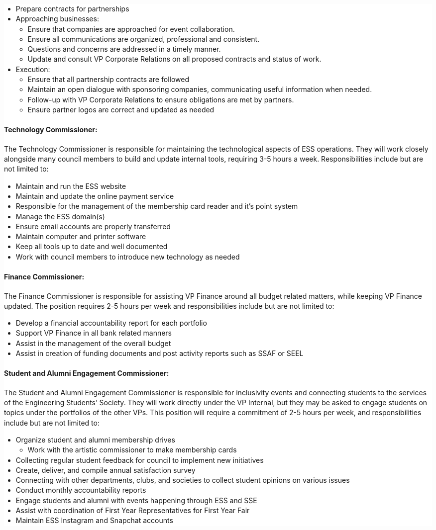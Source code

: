 - Prepare contracts for partnerships
- Approaching businesses:
  - Ensure that companies are approached for event collaboration.
  - Ensure all communications are organized, professional and consistent.
  - Questions and concerns are addressed in a timely manner.
  - Update and consult VP Corporate Relations on all proposed contracts and status of work.
- Execution:
  - Ensure that all partnership contracts are followed
  - Maintain an open dialogue with sponsoring companies, communicating useful information when needed.
  - Follow-up with VP Corporate Relations to ensure obligations are met by partners.
  - Ensure partner logos are correct and updated as needed

#### **Technology Commissioner:**

The Technology Commissioner is responsible for maintaining the technological aspects of ESS operations. They will work closely alongside many council members to build and update internal tools, requiring 3-5 hours a week. Responsibilities include but are not limited to:

- Maintain and run the ESS website
- Maintain and update the online payment service
- Responsible for the management of the membership card reader and it’s point system
- Manage the ESS domain(s)
- Ensure email accounts are properly transferred
- Maintain computer and printer software
- Keep all tools up to date and well documented
- Work with council members to introduce new technology as needed

#### **Finance Commissioner:**

The Finance Commissioner is responsible for assisting VP Finance around all budget related matters, while keeping VP Finance updated. The position requires 2-5 hours per week and responsibilities include but are not limited to:

- Develop a financial accountability report for each portfolio
- Support VP Finance in all bank related manners
- Assist in the management of the overall budget
- Assist in creation of funding documents and post activity reports such as SSAF or SEEL

#### **Student and Alumni Engagement Commissioner:**

The Student and Alumni Engagement Commissioner is responsible for inclusivity events and connecting students to the services of the Engineering Students’ Society. They will work directly under the VP Internal, but they may be asked to engage students on topics under the portfolios of the other VPs. This position will require a commitment of 2-5 hours per week, and responsibilities include but are not limited to:

- Organize student and alumni membership drives
  - Work with the artistic commissioner to make membership cards
- Collecting regular student feedback for council to implement new initiatives
- Create, deliver, and compile annual satisfaction survey
- Connecting with other departments, clubs, and societies to collect student opinions on various issues
- Conduct monthly accountability reports
- Engage students and alumni with events happening through ESS and SSE
- Assist with coordination of First Year Representatives for First Year Fair
- Maintain ESS Instagram and Snapchat accounts
